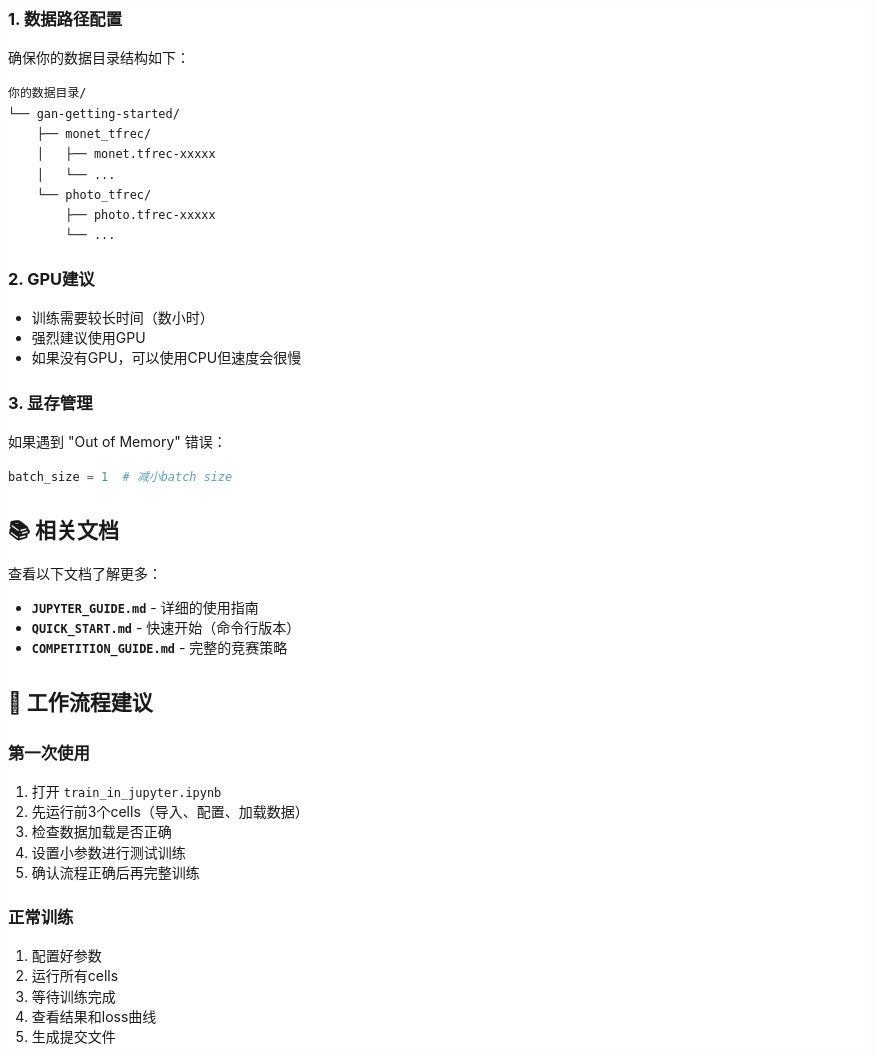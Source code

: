 ### 1. 数据路径配置

确保你的数据目录结构如下：

```
你的数据目录/
└── gan-getting-started/
    ├── monet_tfrec/
    │   ├── monet.tfrec-xxxxx
    │   └── ...
    └── photo_tfrec/
        ├── photo.tfrec-xxxxx
        └── ...
```

### 2. GPU建议

- 训练需要较长时间（数小时）
- 强烈建议使用GPU
- 如果没有GPU，可以使用CPU但速度会很慢

### 3. 显存管理

如果遇到 "Out of Memory" 错误：
```python
batch_size = 1  # 减小batch size
```

## 📚 相关文档

查看以下文档了解更多：

- **`JUPYTER_GUIDE.md`** - 详细的使用指南
- **`QUICK_START.md`** - 快速开始（命令行版本）
- **`COMPETITION_GUIDE.md`** - 完整的竞赛策略

## 🎯 工作流程建议

### 第一次使用
1. 打开 `train_in_jupyter.ipynb`
2. 先运行前3个cells（导入、配置、加载数据）
3. 检查数据加载是否正确
4. 设置小参数进行测试训练
5. 确认流程正确后再完整训练

### 正常训练
1. 配置好参数
2. 运行所有cells
3. 等待训练完成
4. 查看结果和loss曲线
5. 生成提交文件
